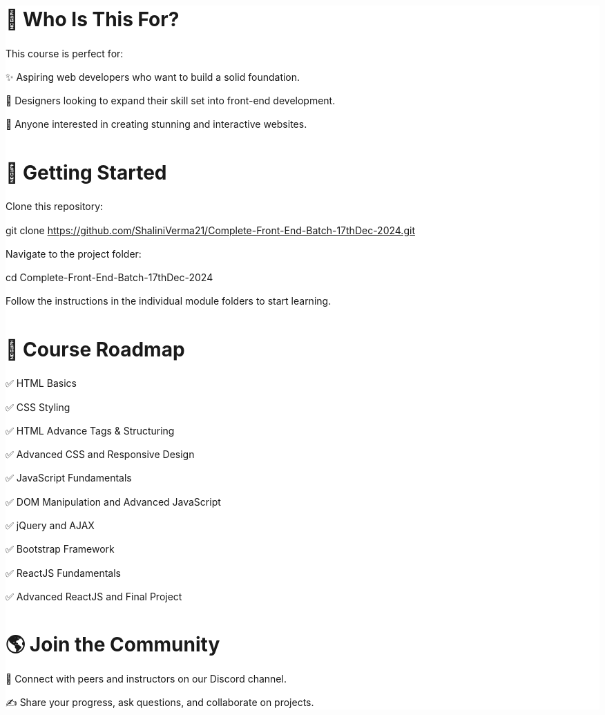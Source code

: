 


# 🚀 Who Is This For?

This course is perfect for:

✨ Aspiring web developers who want to build a solid foundation.

📝 Designers looking to expand their skill set into front-end development.

🙌 Anyone interested in creating stunning and interactive websites.




# 🔄 Getting Started

Clone this repository:

git clone https://github.com/ShaliniVerma21/Complete-Front-End-Batch-17thDec-2024.git

Navigate to the project folder:

cd Complete-Front-End-Batch-17thDec-2024

Follow the instructions in the individual module folders to start learning.




# 🎯 Course Roadmap

✅ HTML Basics

✅ CSS Styling

✅ HTML Advance Tags & Structuring

✅ Advanced CSS and Responsive Design

✅ JavaScript Fundamentals

✅ DOM Manipulation and Advanced JavaScript

✅ jQuery and AJAX

✅ Bootstrap Framework

✅ ReactJS Fundamentals

✅ Advanced ReactJS and Final Project



# 🌎 Join the Community

💬 Connect with peers and instructors on our Discord channel.

✍️ Share your progress, ask questions, and collaborate on projects.
